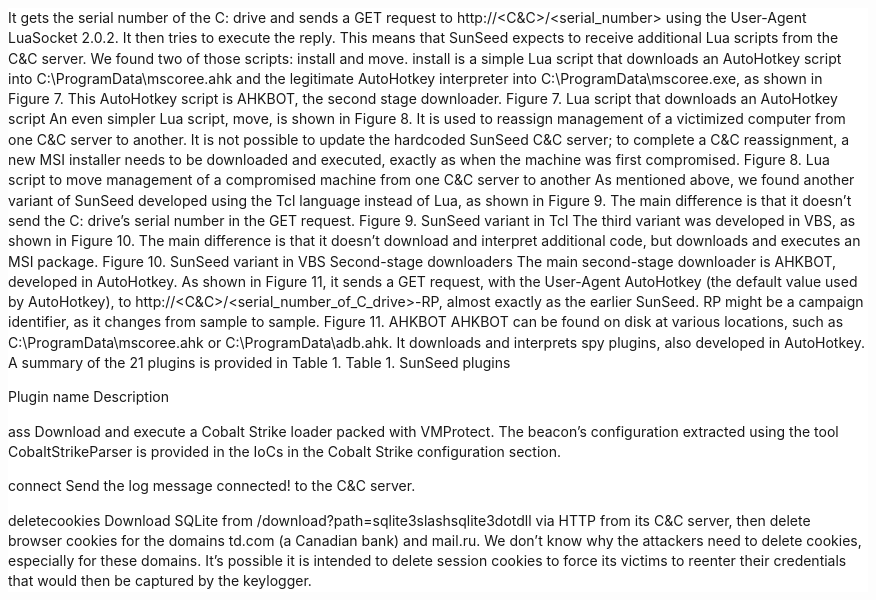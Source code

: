 It gets the serial number of the C: drive and sends a GET request to http://<C&C>/<serial_number> using the User-Agent LuaSocket 2.0.2. It then tries to execute the reply. This means that SunSeed expects to receive additional Lua scripts from the C&C server. We found two of those scripts: install and move.
install is a simple Lua script that downloads an AutoHotkey script into C:\ProgramData\mscoree.ahk and the legitimate AutoHotkey interpreter into C:\ProgramData\mscoree.exe, as shown in Figure 7. This AutoHotkey script is AHKBOT, the second stage downloader.
Figure 7. Lua script that downloads an AutoHotkey script
An even simpler Lua script, move, is shown in Figure 8. It is used to reassign management of a victimized computer from one C&C server to another. It is not possible to update the hardcoded SunSeed C&C server; to complete a C&C reassignment, a new MSI installer needs to be downloaded and executed, exactly as when the machine was first compromised.
Figure 8. Lua script to move management of a compromised machine from one C&C server to another
As mentioned above, we found another variant of SunSeed developed using the Tcl language instead of Lua, as shown in Figure 9. The main difference is that it doesn’t send the C: drive’s serial number in the GET request.
Figure 9. SunSeed variant in Tcl
The third variant was developed in VBS, as shown in Figure 10. The main difference is that it doesn’t download and interpret additional code, but downloads and executes an MSI package.
Figure 10. SunSeed variant in VBS
Second-stage downloaders
The main second-stage downloader is AHKBOT, developed in AutoHotkey. As shown in Figure 11, it sends a GET request, with the User-Agent AutoHotkey (the default value used by AutoHotkey), to http://<C&C>/<serial_number_of_C_drive>-RP, almost exactly as the earlier SunSeed. RP might be a campaign identifier, as it changes from sample to sample.
Figure 11. AHKBOT
AHKBOT can be found on disk at various locations, such as C:\ProgramData\mscoree.ahk or C:\ProgramData\adb.ahk. It downloads and interprets spy plugins, also developed in AutoHotkey. A summary of the 21 plugins is provided in Table 1.
Table 1. SunSeed plugins



Plugin name
Description




ass
Download and execute a Cobalt Strike loader packed with VMProtect. The beacon’s configuration extracted using the tool CobaltStrikeParser is provided in the IoCs in the Cobalt Strike configuration section.


connect
Send the log message connected! to the C&C server.


deletecookies
Download SQLite from /download?path=sqlite3slashsqlite3dotdll via HTTP from its C&C server, then delete browser cookies for the domains td.com (a Canadian bank) and mail.ru. We don’t know why the attackers need to delete cookies, especially for these domains. It’s possible it is intended to delete session cookies to force its victims to reenter their credentials that would then be captured by the keylogger.

